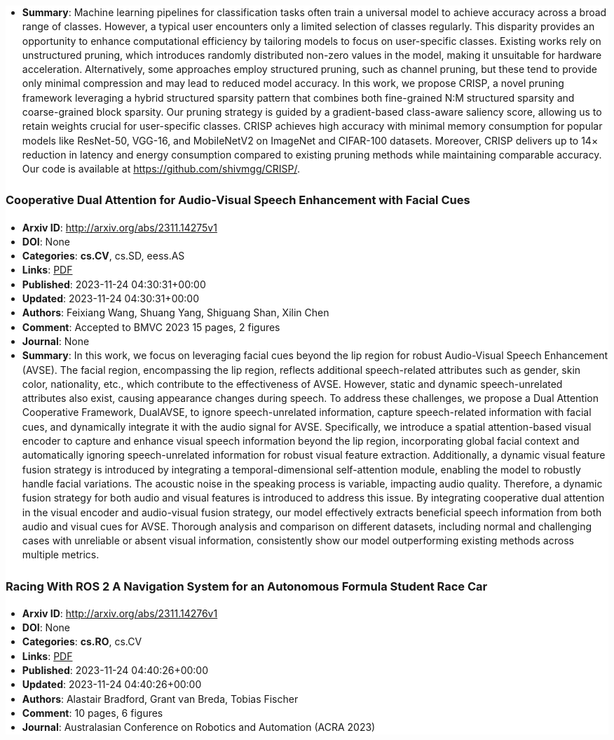 - **Summary**: Machine learning pipelines for classification tasks often train a universal model to achieve accuracy across a broad range of classes. However, a typical user encounters only a limited selection of classes regularly. This disparity provides an opportunity to enhance computational efficiency by tailoring models to focus on user-specific classes. Existing works rely on unstructured pruning, which introduces randomly distributed non-zero values in the model, making it unsuitable for hardware acceleration. Alternatively, some approaches employ structured pruning, such as channel pruning, but these tend to provide only minimal compression and may lead to reduced model accuracy. In this work, we propose CRISP, a novel pruning framework leveraging a hybrid structured sparsity pattern that combines both fine-grained N:M structured sparsity and coarse-grained block sparsity. Our pruning strategy is guided by a gradient-based class-aware saliency score, allowing us to retain weights crucial for user-specific classes. CRISP achieves high accuracy with minimal memory consumption for popular models like ResNet-50, VGG-16, and MobileNetV2 on ImageNet and CIFAR-100 datasets. Moreover, CRISP delivers up to 14$\times$ reduction in latency and energy consumption compared to existing pruning methods while maintaining comparable accuracy. Our code is available at https://github.com/shivmgg/CRISP/.



### Cooperative Dual Attention for Audio-Visual Speech Enhancement with Facial Cues
- **Arxiv ID**: http://arxiv.org/abs/2311.14275v1
- **DOI**: None
- **Categories**: **cs.CV**, cs.SD, eess.AS
- **Links**: [PDF](http://arxiv.org/pdf/2311.14275v1)
- **Published**: 2023-11-24 04:30:31+00:00
- **Updated**: 2023-11-24 04:30:31+00:00
- **Authors**: Feixiang Wang, Shuang Yang, Shiguang Shan, Xilin Chen
- **Comment**: Accepted to BMVC 2023 15 pages, 2 figures
- **Journal**: None
- **Summary**: In this work, we focus on leveraging facial cues beyond the lip region for robust Audio-Visual Speech Enhancement (AVSE). The facial region, encompassing the lip region, reflects additional speech-related attributes such as gender, skin color, nationality, etc., which contribute to the effectiveness of AVSE. However, static and dynamic speech-unrelated attributes also exist, causing appearance changes during speech. To address these challenges, we propose a Dual Attention Cooperative Framework, DualAVSE, to ignore speech-unrelated information, capture speech-related information with facial cues, and dynamically integrate it with the audio signal for AVSE. Specifically, we introduce a spatial attention-based visual encoder to capture and enhance visual speech information beyond the lip region, incorporating global facial context and automatically ignoring speech-unrelated information for robust visual feature extraction. Additionally, a dynamic visual feature fusion strategy is introduced by integrating a temporal-dimensional self-attention module, enabling the model to robustly handle facial variations. The acoustic noise in the speaking process is variable, impacting audio quality. Therefore, a dynamic fusion strategy for both audio and visual features is introduced to address this issue. By integrating cooperative dual attention in the visual encoder and audio-visual fusion strategy, our model effectively extracts beneficial speech information from both audio and visual cues for AVSE. Thorough analysis and comparison on different datasets, including normal and challenging cases with unreliable or absent visual information, consistently show our model outperforming existing methods across multiple metrics.



### Racing With ROS 2 A Navigation System for an Autonomous Formula Student Race Car
- **Arxiv ID**: http://arxiv.org/abs/2311.14276v1
- **DOI**: None
- **Categories**: **cs.RO**, cs.CV
- **Links**: [PDF](http://arxiv.org/pdf/2311.14276v1)
- **Published**: 2023-11-24 04:40:26+00:00
- **Updated**: 2023-11-24 04:40:26+00:00
- **Authors**: Alastair Bradford, Grant van Breda, Tobias Fischer
- **Comment**: 10 pages, 6 figures
- **Journal**: Australasian Conference on Robotics and Automation (ACRA 2023)